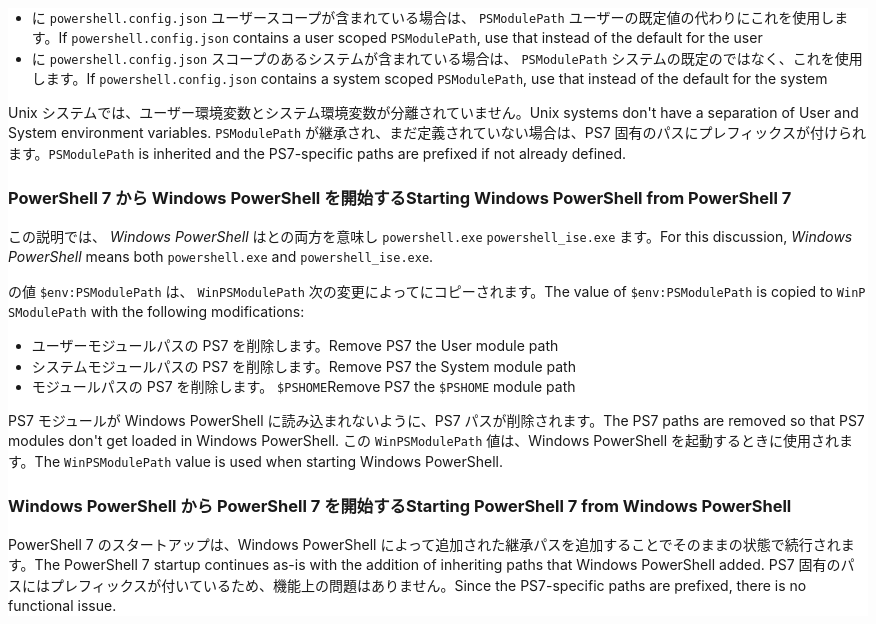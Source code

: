   - <span data-ttu-id="9fae5-161">に `powershell.config.json` ユーザースコープが含まれている場合は、 `PSModulePath` ユーザーの既定値の代わりにこれを使用します。</span><span class="sxs-lookup"><span data-stu-id="9fae5-161">If `powershell.config.json` contains a user scoped `PSModulePath`, use that instead of the default for the user</span></span>
  - <span data-ttu-id="9fae5-162">に `powershell.config.json` スコープのあるシステムが含まれている場合は、 `PSModulePath` システムの既定のではなく、これを使用します。</span><span class="sxs-lookup"><span data-stu-id="9fae5-162">If `powershell.config.json` contains a system scoped `PSModulePath`, use that instead of the default for the system</span></span>

<span data-ttu-id="9fae5-163">Unix システムでは、ユーザー環境変数とシステム環境変数が分離されていません。</span><span class="sxs-lookup"><span data-stu-id="9fae5-163">Unix systems don't have a separation of User and System environment variables.</span></span>
<span data-ttu-id="9fae5-164">`PSModulePath` が継承され、まだ定義されていない場合は、PS7 固有のパスにプレフィックスが付けられます。</span><span class="sxs-lookup"><span data-stu-id="9fae5-164">`PSModulePath` is inherited and the PS7-specific paths are prefixed if not already defined.</span></span>

### <a name="starting-windows-powershell-from-powershell-7"></a><span data-ttu-id="9fae5-165">PowerShell 7 から Windows PowerShell を開始する</span><span class="sxs-lookup"><span data-stu-id="9fae5-165">Starting Windows PowerShell from PowerShell 7</span></span>

<span data-ttu-id="9fae5-166">この説明では、 _Windows PowerShell_ はとの両方を意味し `powershell.exe` `powershell_ise.exe` ます。</span><span class="sxs-lookup"><span data-stu-id="9fae5-166">For this discussion, _Windows PowerShell_ means both `powershell.exe` and `powershell_ise.exe`.</span></span>

<span data-ttu-id="9fae5-167">の値 `$env:PSModulePath` は、 `WinPSModulePath` 次の変更によってにコピーされます。</span><span class="sxs-lookup"><span data-stu-id="9fae5-167">The value of `$env:PSModulePath` is copied to `WinPSModulePath` with the following modifications:</span></span>

- <span data-ttu-id="9fae5-168">ユーザーモジュールパスの PS7 を削除します。</span><span class="sxs-lookup"><span data-stu-id="9fae5-168">Remove PS7 the User module path</span></span>
- <span data-ttu-id="9fae5-169">システムモジュールパスの PS7 を削除します。</span><span class="sxs-lookup"><span data-stu-id="9fae5-169">Remove PS7 the System module path</span></span>
- <span data-ttu-id="9fae5-170">モジュールパスの PS7 を削除します。 `$PSHOME`</span><span class="sxs-lookup"><span data-stu-id="9fae5-170">Remove PS7 the `$PSHOME` module path</span></span>

<span data-ttu-id="9fae5-171">PS7 モジュールが Windows PowerShell に読み込まれないように、PS7 パスが削除されます。</span><span class="sxs-lookup"><span data-stu-id="9fae5-171">The PS7 paths are removed so that PS7 modules don't get loaded in Windows PowerShell.</span></span> <span data-ttu-id="9fae5-172">この `WinPSModulePath` 値は、Windows PowerShell を起動するときに使用されます。</span><span class="sxs-lookup"><span data-stu-id="9fae5-172">The `WinPSModulePath` value is used when starting Windows PowerShell.</span></span>

### <a name="starting-powershell-7-from-windows-powershell"></a><span data-ttu-id="9fae5-173">Windows PowerShell から PowerShell 7 を開始する</span><span class="sxs-lookup"><span data-stu-id="9fae5-173">Starting PowerShell 7 from Windows PowerShell</span></span>

<span data-ttu-id="9fae5-174">PowerShell 7 のスタートアップは、Windows PowerShell によって追加された継承パスを追加することでそのままの状態で続行されます。</span><span class="sxs-lookup"><span data-stu-id="9fae5-174">The PowerShell 7 startup continues as-is with the addition of inheriting paths that Windows PowerShell added.</span></span> <span data-ttu-id="9fae5-175">PS7 固有のパスにはプレフィックスが付いているため、機能上の問題はありません。</span><span class="sxs-lookup"><span data-stu-id="9fae5-175">Since the PS7-specific paths are prefixed, there is no functional issue.</span></span>

